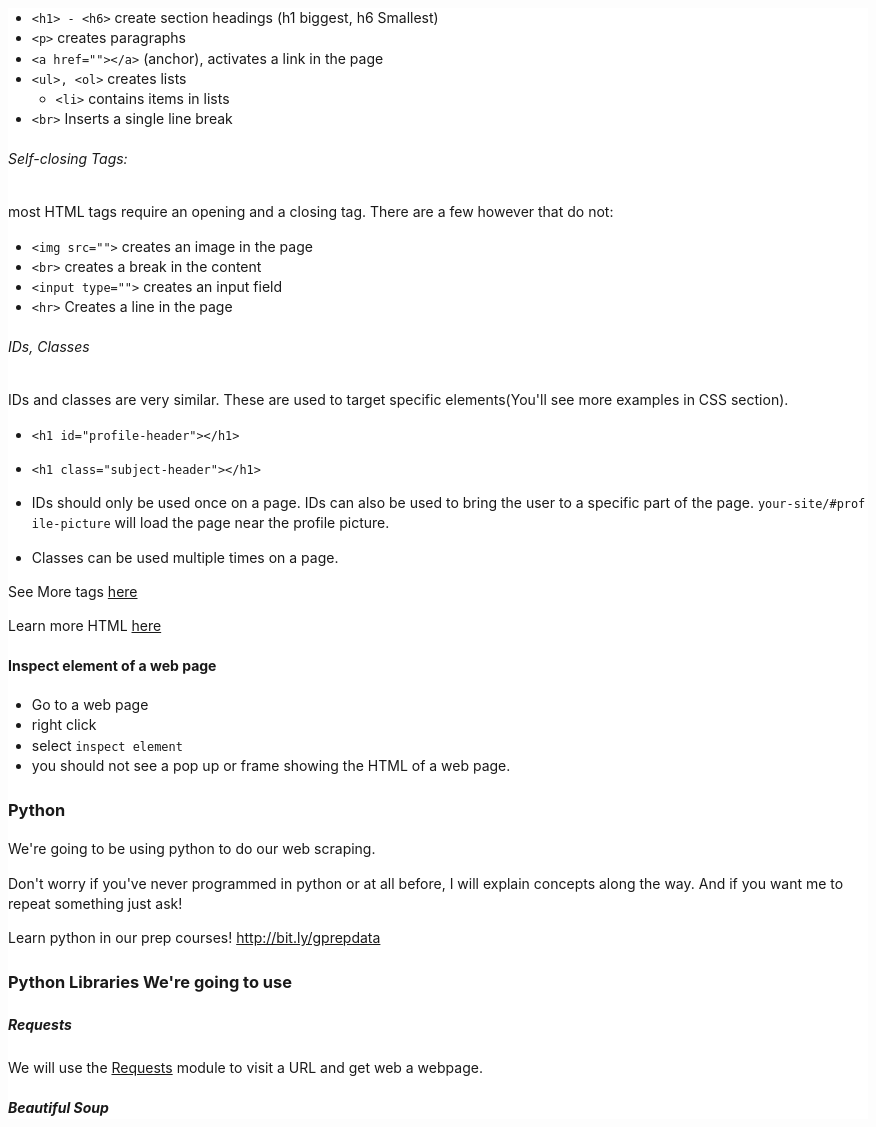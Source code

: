- `<h1> - <h6>` create section headings (h1 biggest, h6 Smallest)
- `<p>` creates paragraphs
- `<a href=""></a>` (anchor), activates a link in the page
- `<ul>, <ol>` creates lists
  - `<li>` contains items in lists
- `<br>`	Inserts a single line break


###### Self-closing Tags:
most HTML tags require an opening and a closing tag. There are a few however that do not:

- `<img src="">` creates an image in the page
- `<br>` creates a break in the content
- `<input type="">` creates an input field
- `<hr>`	Creates a line in the page 

###### IDs, Classes
IDs and classes are very similar.
These are used to target specific elements(You'll see more examples in CSS section).
- `<h1 id="profile-header"></h1>`
- `<h1 class="subject-header"></h1>`

- IDs should only be used once on a page. IDs can also be used to bring the user to a specific part of the page. `your-site/#profile-picture` will load the page near the profile picture. 
- Classes can be used multiple times on a page. 


See More tags [here](https://www.w3schools.com/tags/ref_byfunc.asp)

Learn more HTML [here](https://www.w3schools.com/Html/)

	
#### Inspect element of a web page

- Go to a web page
- right click
- select `inspect element	`
- you should not see a pop up or frame showing the HTML of a web page.


### Python

We're going to be using python to do our web scraping.

Don't worry if you've never programmed in python or at all before, I will explain concepts along the way. And if you want me to repeat something just ask!

Learn python in our prep courses! http://bit.ly/gprepdata

### Python Libraries We're going to use

##### Requests

We will use the [Requests](http://docs.python-requests.org/en/master/) module to visit a URL and get web a webpage. 

##### Beautiful Soup
